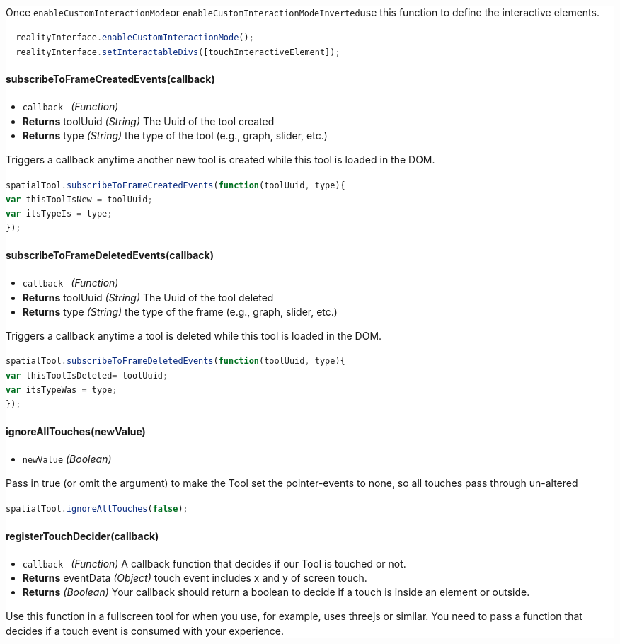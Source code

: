 Once `enableCustomInteractionMode`or `enableCustomInteractionModeInverted`use this function to define the interactive elements.



```javascript
  realityInterface.enableCustomInteractionMode();
  realityInterface.setInteractableDivs([touchInteractiveElement]);
```

#### subscribeToFrameCreatedEvents(callback)
- `callback ` _(Function)_
- **Returns** toolUuid _(String)_ The Uuid of the tool created
- **Returns** type _(String)_ the type of the tool (e.g., graph, slider, etc.)


Triggers a callback anytime another new tool is created while this tool is loaded in the DOM.

```javascript
spatialTool.subscribeToFrameCreatedEvents(function(toolUuid, type){
var thisToolIsNew = toolUuid;
var itsTypeIs = type;
});
```

#### subscribeToFrameDeletedEvents(callback)
- `callback ` _(Function)_
- **Returns** toolUuid _(String)_ The Uuid of the tool deleted
- **Returns** type _(String)_ the type of the frame (e.g., graph, slider, etc.)

Triggers a callback anytime a tool is deleted while this tool is loaded in the DOM.

```javascript
spatialTool.subscribeToFrameDeletedEvents(function(toolUuid, type){
var thisToolIsDeleted= toolUuid;
var itsTypeWas = type;
});
```

#### ignoreAllTouches(newValue)
- `newValue` _(Boolean)_

Pass in true (or omit the argument) to make the Tool set the pointer-events to none, so all touches pass through un-altered

```javascript
spatialTool.ignoreAllTouches(false);
```

#### registerTouchDecider(callback)
- `callback ` _(Function)_ A callback function that decides if our Tool is touched or not. 
- **Returns** eventData _(Object)_ touch event includes x and y of screen touch.
- **Returns** _(Boolean)_ Your callback should return a boolean to decide if a touch is inside an element or outside.

Use this function in a fullscreen tool for when you use, for example, uses threejs or similar. You need to pass a function that decides if a touch event is consumed with your experience.
